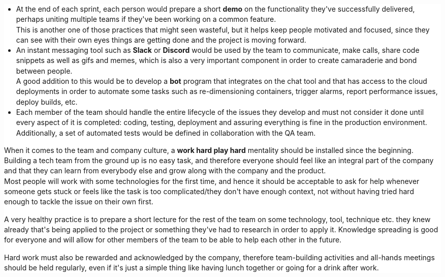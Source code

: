 - At the end of each sprint, each person would prepare a short **demo** on the functionality they've successfully delivered, perhaps uniting multiple teams if they've been working on a common feature.  
  This is another one of those practices that might seen wasteful, but it helps keep people motivated and focused, since they can see with their own eyes things are getting done and the project is moving forward.
- An instant messaging tool such as **Slack** or **Discord** would be used by the team to communicate, make calls, share code snippets as well as gifs and memes, which is also a very important component in order to create camaraderie and bond between people.  
  A good addition to this would be to develop a **bot** program that integrates on the chat tool and that has access to the cloud deployments in order to automate some tasks such as re-dimensioning containers, trigger alarms, report performance issues, deploy builds, etc.
- Each member of the team should handle the entire lifecycle of the issues they develop and must not consider it done until every aspect of it is completed: coding, testing, deployment and assuring everything is fine in the production environment.  
  Additionally, a set of automated tests would be defined in collaboration with the QA team.
  
When it comes to the team and company culture, a **work hard play hard** mentality should be installed since the beginning.  
Building a tech team from the ground up is no easy task, and therefore everyone should feel like an integral part of the company and that they can learn from everybody else and grow along with the company and the product.  
Most people will work with some technologies for the first time, and hence it should be acceptable to ask for help whenever someone gets stuck or feels like the task is too complicated/they don't have enough context, not without having tried hard enough to tackle the issue on their own first.

A very healthy practice is to prepare a short lecture for the rest of the team on some technology, tool, technique etc. they knew already that's being applied to the project or something they've had to research in order to apply it. Knowledge spreading is good for everyone and will allow for other members of the team to be able to help each other in the future.

Hard work must also be rewarded and acknowledged by the company, therefore team-building activities and all-hands meetings should be held regularly, even if it's just a simple thing like having lunch together or going for a drink after work.  